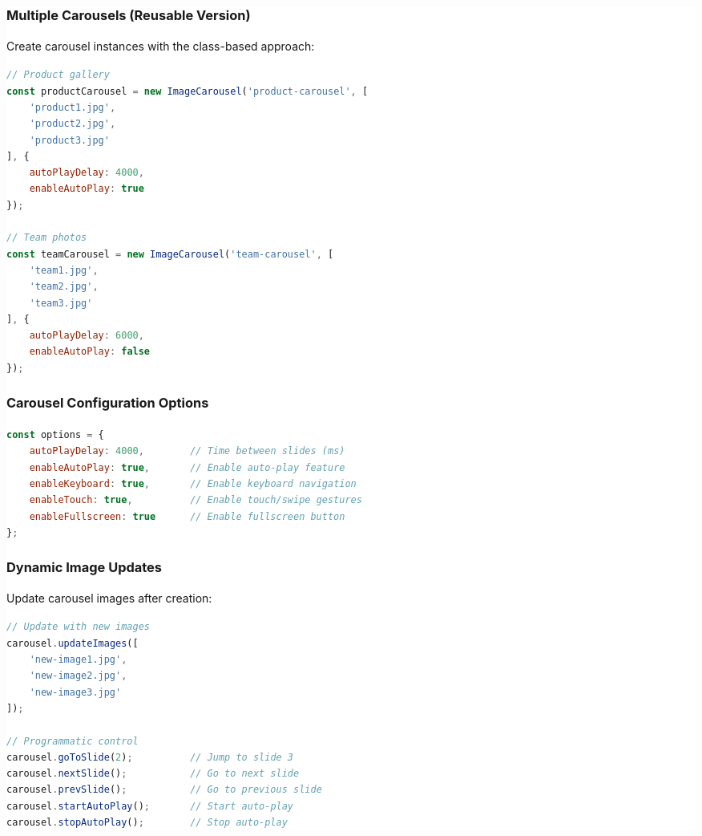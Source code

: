 ### Multiple Carousels (Reusable Version)

Create carousel instances with the class-based approach:

```javascript
// Product gallery
const productCarousel = new ImageCarousel('product-carousel', [
    'product1.jpg',
    'product2.jpg',
    'product3.jpg'
], {
    autoPlayDelay: 4000,
    enableAutoPlay: true
});

// Team photos  
const teamCarousel = new ImageCarousel('team-carousel', [
    'team1.jpg',
    'team2.jpg',
    'team3.jpg'
], {
    autoPlayDelay: 6000,
    enableAutoPlay: false
});
```

### Carousel Configuration Options

```javascript
const options = {
    autoPlayDelay: 4000,        // Time between slides (ms)
    enableAutoPlay: true,       // Enable auto-play feature
    enableKeyboard: true,       // Enable keyboard navigation
    enableTouch: true,          // Enable touch/swipe gestures
    enableFullscreen: true      // Enable fullscreen button
};
```

### Dynamic Image Updates

Update carousel images after creation:

```javascript
// Update with new images
carousel.updateImages([
    'new-image1.jpg',
    'new-image2.jpg',
    'new-image3.jpg'
]);

// Programmatic control
carousel.goToSlide(2);          // Jump to slide 3
carousel.nextSlide();           // Go to next slide
carousel.prevSlide();           // Go to previous slide
carousel.startAutoPlay();       // Start auto-play
carousel.stopAutoPlay();        // Stop auto-play
```
